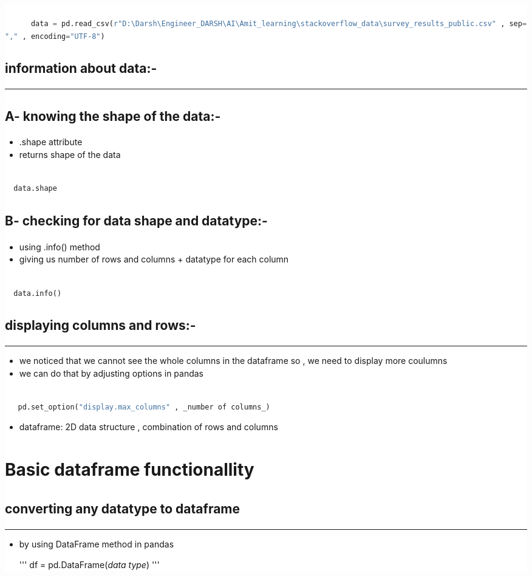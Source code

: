   ```python

        data = pd.read_csv(r"D:\Darsh\Engineer_DARSH\AI\Amit_learning\stackoverflow_data\survey_results_public.csv" , sep= "," , encoding="UTF-8")

  ```

## information about data:-
-----------------------------
 A- knowing the shape of the data:-
 -------------------------------
  - .shape attribute
  - returns shape of the data
  ```python
    
    data.shape
  ```
 B- checking for data shape and datatype:-
 ------------------------------------------
  - using .info() method 
  - giving us number of rows and columns + datatype for each column
  ```python
    
    data.info()
  ```

## displaying columns and rows:-
----------------------------------
 - we noticed that we cannot see the whole columns in the dataframe so , we need to display more coulumns
 - we can do that by adjusting options in pandas 
 
 ```python

    pd.set_option("display.max_columns" , _number of columns_)

 ```
 
- dataframe: 2D data structure , combination of rows and columns 

# Basic dataframe functionallity

 
## converting any datatype to dataframe 
----------------------------------------
  - by using DataFrame method in pandas

    '''
    df = pd.DataFrame(_data type_)
    '''
